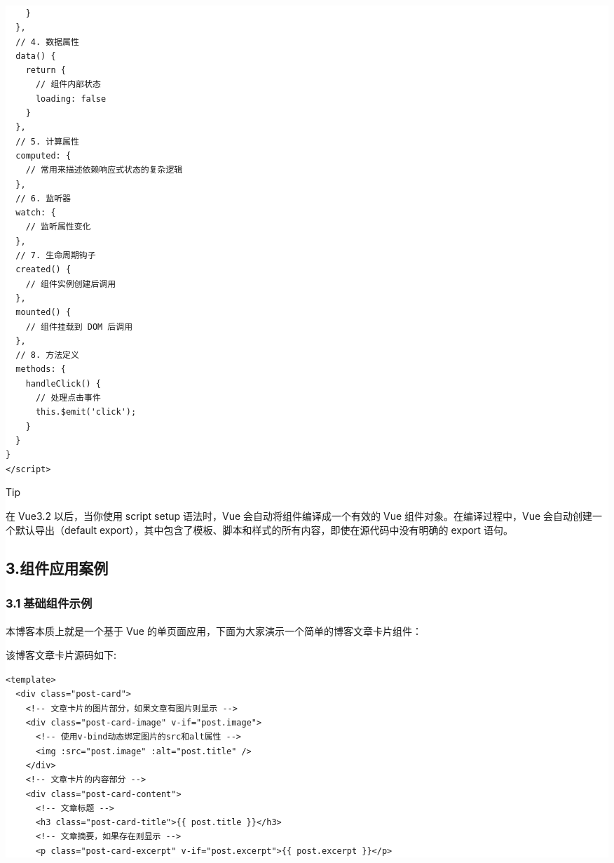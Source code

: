 ``` vue
    }
  },
  // 4. 数据属性
  data() {
    return {
      // 组件内部状态
      loading: false
    }
  },
  // 5. 计算属性
  computed: {
    // 常用来描述依赖响应式状态的复杂逻辑
  },
  // 6. 监听器
  watch: {
    // 监听属性变化
  },
  // 7. 生命周期钩子
  created() {
    // 组件实例创建后调用
  },
  mounted() {
    // 组件挂载到 DOM 后调用
  },
  // 8. 方法定义
  methods: {
    handleClick() {
      // 处理点击事件
      this.$emit('click');
    }
  }
}
</script>
```

> [!tip]
> 在 Vue3.2 以后，当你使用 script setup 语法时，Vue 会自动将组件编译成一个有效的 Vue 组件对象。在编译过程中，Vue 会自动创建一个默认导出（default export），其中包含了模板、脚本和样式的所有内容，即使在源代码中没有明确的 export 语句。

## 3.组件应用案例

### 3.1 基础组件示例

本博客本质上就是一个基于 Vue 的单页面应用，下面为大家演示一个简单的博客文章卡片组件：

<PostCard :post="{title: 'Vue组件化开发实践', excerpt: '深入探讨Vue中的组件化开发思想和实践方法', date: '2025-08-10', author: '带着黄昏出逃',link:'./2.html',image:'./image/2/image.png'}" />

该博客文章卡片源码如下:

```vue
<template>
  <div class="post-card">
    <!-- 文章卡片的图片部分，如果文章有图片则显示 -->
    <div class="post-card-image" v-if="post.image">
      <!-- 使用v-bind动态绑定图片的src和alt属性 -->
      <img :src="post.image" :alt="post.title" />
    </div>
    <!-- 文章卡片的内容部分 -->
    <div class="post-card-content">
      <!-- 文章标题 -->
      <h3 class="post-card-title">{{ post.title }}</h3>
      <!-- 文章摘要，如果存在则显示 -->
      <p class="post-card-excerpt" v-if="post.excerpt">{{ post.excerpt }}</p>
```